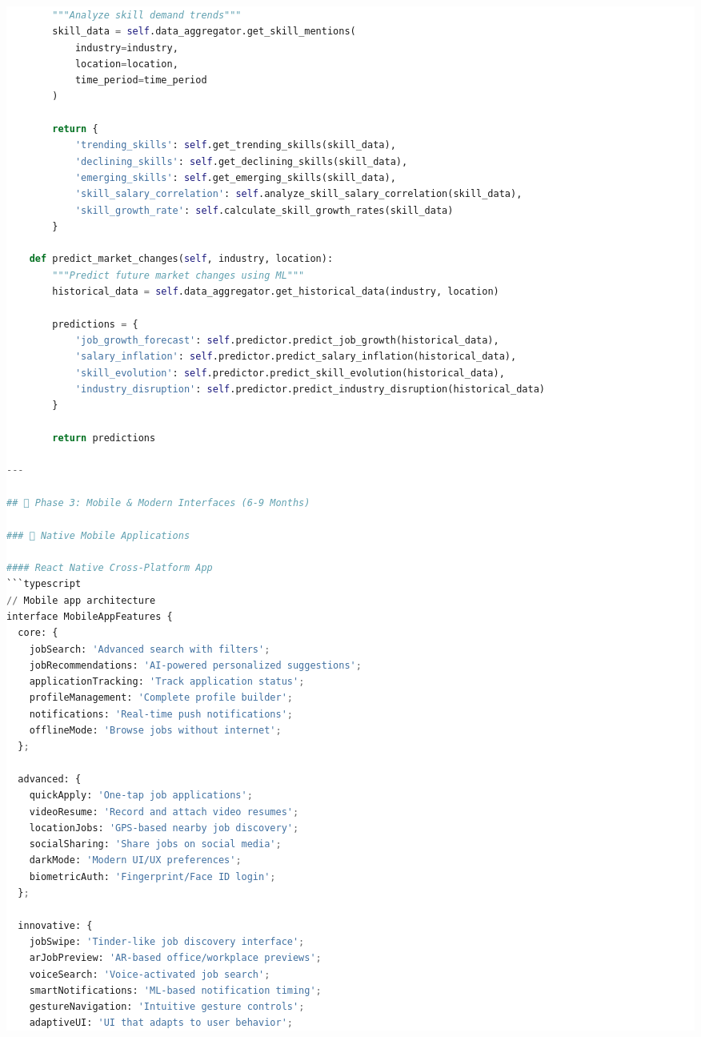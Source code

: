 ```python
        """Analyze skill demand trends"""
        skill_data = self.data_aggregator.get_skill_mentions(
            industry=industry, 
            location=location, 
            time_period=time_period
        )
        
        return {
            'trending_skills': self.get_trending_skills(skill_data),
            'declining_skills': self.get_declining_skills(skill_data),
            'emerging_skills': self.get_emerging_skills(skill_data),
            'skill_salary_correlation': self.analyze_skill_salary_correlation(skill_data),
            'skill_growth_rate': self.calculate_skill_growth_rates(skill_data)
        }
    
    def predict_market_changes(self, industry, location):
        """Predict future market changes using ML"""
        historical_data = self.data_aggregator.get_historical_data(industry, location)
        
        predictions = {
            'job_growth_forecast': self.predictor.predict_job_growth(historical_data),
            'salary_inflation': self.predictor.predict_salary_inflation(historical_data),
            'skill_evolution': self.predictor.predict_skill_evolution(historical_data),
            'industry_disruption': self.predictor.predict_industry_disruption(historical_data)
        }
        
        return predictions

---

## 📱 Phase 3: Mobile & Modern Interfaces (6-9 Months)

### 📱 Native Mobile Applications

#### React Native Cross-Platform App
```typescript
// Mobile app architecture
interface MobileAppFeatures {
  core: {
    jobSearch: 'Advanced search with filters';
    jobRecommendations: 'AI-powered personalized suggestions';
    applicationTracking: 'Track application status';
    profileManagement: 'Complete profile builder';
    notifications: 'Real-time push notifications';
    offlineMode: 'Browse jobs without internet';
  };

  advanced: {
    quickApply: 'One-tap job applications';
    videoResume: 'Record and attach video resumes';
    locationJobs: 'GPS-based nearby job discovery';
    socialSharing: 'Share jobs on social media';
    darkMode: 'Modern UI/UX preferences';
    biometricAuth: 'Fingerprint/Face ID login';
  };

  innovative: {
    jobSwipe: 'Tinder-like job discovery interface';
    arJobPreview: 'AR-based office/workplace previews';
    voiceSearch: 'Voice-activated job search';
    smartNotifications: 'ML-based notification timing';
    gestureNavigation: 'Intuitive gesture controls';
    adaptiveUI: 'UI that adapts to user behavior';
```
